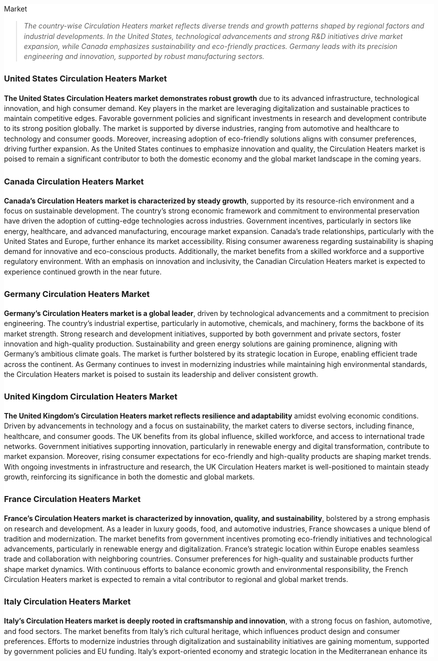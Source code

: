 Market<br /></span></h1><blockquote><p><em><span class="">The country-wise Circulation Heaters market reflects diverse trends and growth patterns shaped by regional factors and industrial developments. In the United States, technological advancements and strong R&amp;D initiatives drive market expansion, while Canada emphasizes sustainability and eco-friendly practices. Germany leads with its precision engineering and innovation, supported by robust manufacturing sectors.</span></em></p></blockquote><h3><strong>United States Circulation Heaters Market</strong></h3><p><strong>The United States Circulation Heaters market demonstrates robust growth</strong> due to its advanced infrastructure, technological innovation, and high consumer demand. Key players in the market are leveraging digitalization and sustainable practices to maintain competitive edges. Favorable government policies and significant investments in research and development contribute to its strong position globally. The market is supported by diverse industries, ranging from automotive and healthcare to technology and consumer goods. Moreover, increasing adoption of eco-friendly solutions aligns with consumer preferences, driving further expansion. As the United States continues to emphasize innovation and quality, the Circulation Heaters market is poised to remain a significant contributor to both the domestic economy and the global market landscape in the coming years.</p><h3><strong>Canada Circulation Heaters Market</strong></h3><p><strong>Canada&rsquo;s Circulation Heaters market is characterized by steady growth</strong>, supported by its resource-rich environment and a focus on sustainable development. The country&rsquo;s strong economic framework and commitment to environmental preservation have driven the adoption of cutting-edge technologies across industries. Government incentives, particularly in sectors like energy, healthcare, and advanced manufacturing, encourage market expansion. Canada&rsquo;s trade relationships, particularly with the United States and Europe, further enhance its market accessibility. Rising consumer awareness regarding sustainability is shaping demand for innovative and eco-conscious products. Additionally, the market benefits from a skilled workforce and a supportive regulatory environment. With an emphasis on innovation and inclusivity, the Canadian Circulation Heaters market is expected to experience continued growth in the near future.</p><h3><strong>Germany Circulation Heaters Market</strong></h3><p><strong>Germany&rsquo;s Circulation Heaters market is a global leader</strong>, driven by technological advancements and a commitment to precision engineering. The country&rsquo;s industrial expertise, particularly in automotive, chemicals, and machinery, forms the backbone of its market strength. Strong research and development initiatives, supported by both government and private sectors, foster innovation and high-quality production. Sustainability and green energy solutions are gaining prominence, aligning with Germany&rsquo;s ambitious climate goals. The market is further bolstered by its strategic location in Europe, enabling efficient trade across the continent. As Germany continues to invest in modernizing industries while maintaining high environmental standards, the Circulation Heaters market is poised to sustain its leadership and deliver consistent growth.</p><h3><strong>United Kingdom Circulation Heaters Market</strong></h3><p><strong>The United Kingdom&rsquo;s Circulation Heaters market reflects resilience and adaptability</strong> amidst evolving economic conditions. Driven by advancements in technology and a focus on sustainability, the market caters to diverse sectors, including finance, healthcare, and consumer goods. The UK benefits from its global influence, skilled workforce, and access to international trade networks. Government initiatives supporting innovation, particularly in renewable energy and digital transformation, contribute to market expansion. Moreover, rising consumer expectations for eco-friendly and high-quality products are shaping market trends. With ongoing investments in infrastructure and research, the UK Circulation Heaters market is well-positioned to maintain steady growth, reinforcing its significance in both the domestic and global markets.</p><h3><strong>France Circulation Heaters Market</strong></h3><p><strong>France&rsquo;s Circulation Heaters market is characterized by innovation, quality, and sustainability</strong>, bolstered by a strong emphasis on research and development. As a leader in luxury goods, food, and automotive industries, France showcases a unique blend of tradition and modernization. The market benefits from government incentives promoting eco-friendly initiatives and technological advancements, particularly in renewable energy and digitalization. France&rsquo;s strategic location within Europe enables seamless trade and collaboration with neighboring countries. Consumer preferences for high-quality and sustainable products further shape market dynamics. With continuous efforts to balance economic growth and environmental responsibility, the French Circulation Heaters market is expected to remain a vital contributor to regional and global market trends.</p><h3><strong>Italy Circulation Heaters Market</strong></h3><p><strong>Italy&rsquo;s Circulation Heaters market is deeply rooted in craftsmanship and innovation</strong>, with a strong focus on fashion, automotive, and food sectors. The market benefits from Italy&rsquo;s rich cultural heritage, which influences product design and consumer preferences. Efforts to modernize industries through digitalization and sustainability initiatives are gaining momentum, supported by government policies and EU funding. Italy&rsquo;s export-oriented economy and strategic location in the Mediterranean enhance its
